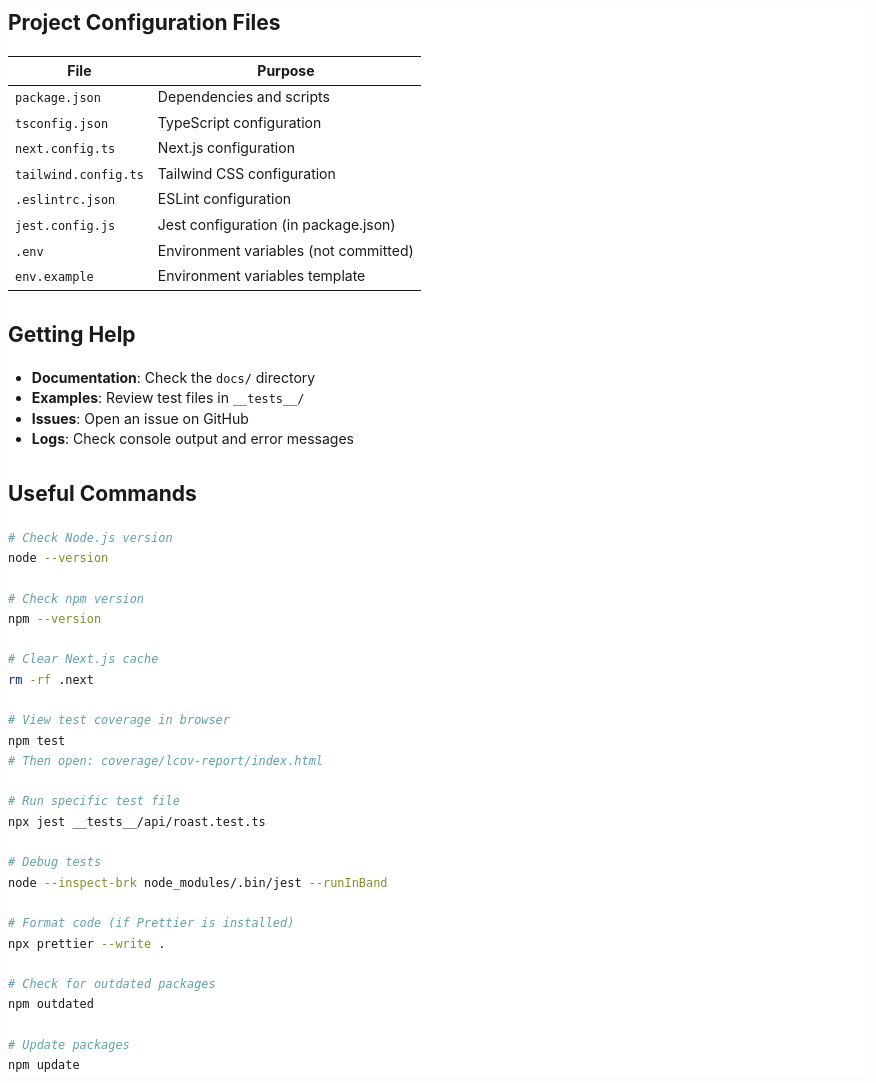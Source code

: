 ## Project Configuration Files

| File | Purpose |
|------|---------|
| `package.json` | Dependencies and scripts |
| `tsconfig.json` | TypeScript configuration |
| `next.config.ts` | Next.js configuration |
| `tailwind.config.ts` | Tailwind CSS configuration |
| `.eslintrc.json` | ESLint configuration |
| `jest.config.js` | Jest configuration (in package.json) |
| `.env` | Environment variables (not committed) |
| `env.example` | Environment variables template |

## Getting Help

- **Documentation**: Check the `docs/` directory
- **Examples**: Review test files in `__tests__/`
- **Issues**: Open an issue on GitHub
- **Logs**: Check console output and error messages

## Useful Commands

```bash
# Check Node.js version
node --version

# Check npm version
npm --version

# Clear Next.js cache
rm -rf .next

# View test coverage in browser
npm test
# Then open: coverage/lcov-report/index.html

# Run specific test file
npx jest __tests__/api/roast.test.ts

# Debug tests
node --inspect-brk node_modules/.bin/jest --runInBand

# Format code (if Prettier is installed)
npx prettier --write .

# Check for outdated packages
npm outdated

# Update packages
npm update
```
